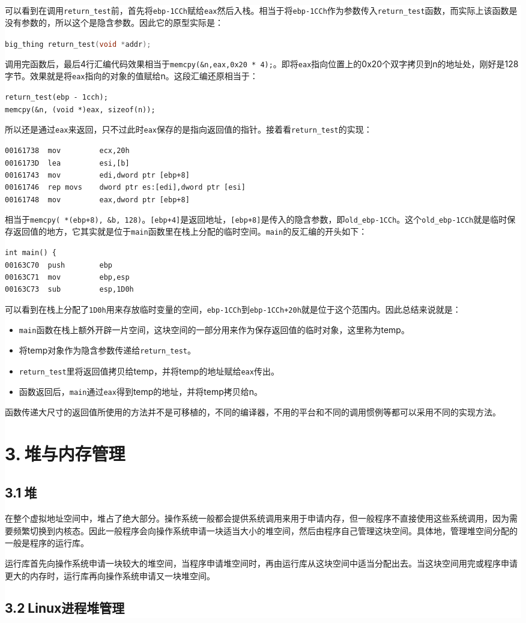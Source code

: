 可以看到在调用`return_test`前，首先将`ebp-1CCh`赋给`eax`然后入栈。相当于将`ebp-1CCh`作为参数传入`return_test`函数，而实际上该函数是没有参数的，所以这个是隐含参数。因此它的原型实际是：

```C
big_thing return_test(void *addr);
```

调用完函数后，最后4行汇编代码效果相当于`memcpy(&n,eax,0x20 * 4);`。即将`eax`指向位置上的0x20个双字拷贝到n的地址处，刚好是128字节。效果就是将`eax`指向的对象的值赋给n。这段汇编还原相当于：

```
return_test(ebp - 1cch);
memcpy(&n, (void *)eax, sizeof(n));
```

所以还是通过`eax`来返回，只不过此时`eax`保存的是指向返回值的指针。接着看`return_test`的实现：

```
00161738  mov         ecx,20h  
0016173D  lea         esi,[b]  
00161743  mov         edi,dword ptr [ebp+8]  
00161746  rep movs    dword ptr es:[edi],dword ptr [esi]  
00161748  mov         eax,dword ptr [ebp+8]  
```

相当于`memcpy( *(ebp+8), &b, 128)`。`[ebp+4]`是返回地址，`[ebp+8]`是传入的隐含参数，即`old_ebp-1CCh`。这个`old_ebp-1CCh`就是临时保存返回值的地方，它其实就是位于`main`函数里在栈上分配的临时空间。`main`的反汇编的开头如下：

```
int main() {
00163C70  push        ebp  
00163C71  mov         ebp,esp  
00163C73  sub         esp,1D0h
```

可以看到在栈上分配了`1D0h`用来存放临时变量的空间，`ebp-1CCh`到`ebp-1CCh+20h`就是位于这个范围内。因此总结来说就是：

- `main`函数在栈上额外开辟一片空间，这块空间的一部分用来作为保存返回值的临时对象，这里称为temp。

- 将temp对象作为隐含参数传递给`return_test`。

- `return_test`里将返回值拷贝给temp，并将temp的地址赋给`eax`传出。

- 函数返回后，`main`通过`eax`得到temp的地址，并将temp拷贝给n。

函数传递大尺寸的返回值所使用的方法并不是可移植的，不同的编译器，不用的平台和不同的调用惯例等都可以采用不同的实现方法。

# 3. 堆与内存管理

## 3.1 堆

在整个虚拟地址空间中，堆占了绝大部分。操作系统一般都会提供系统调用来用于申请内存，但一般程序不直接使用这些系统调用，因为需要频繁切换到内核态。因此一般程序会向操作系统申请一块适当大小的堆空间，然后由程序自己管理这块空间。具体地，管理堆空间分配的一般是程序的运行库。

运行库首先向操作系统申请一块较大的堆空间，当程序申请堆空间时，再由运行库从这块空间中适当分配出去。当这块空间用完或程序申请更大的内存时，运行库再向操作系统申请又一块堆空间。

## 3.2 Linux进程堆管理
